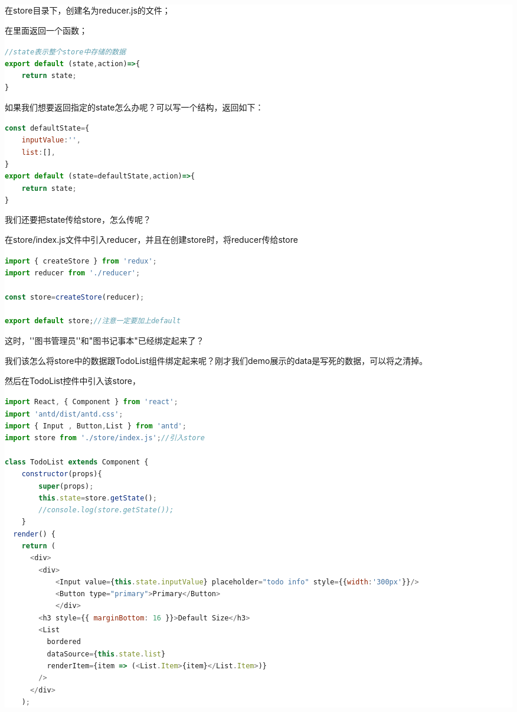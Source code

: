 在store目录下，创建名为reducer.js的文件；

在里面返回一个函数；

```javascript
//state表示整个store中存储的数据
export default (state,action)=>{
    return state;
}
```

如果我们想要返回指定的state怎么办呢？可以写一个结构，返回如下：

```javascript
const defaultState={
    inputValue:'',
    list:[],
}
export default (state=defaultState,action)=>{
    return state;
}
```



我们还要把state传给store，怎么传呢？

在store/index.js文件中引入reducer，并且在创建store时，将reducer传给store

```javascript
import { createStore } from 'redux';
import reducer from './reducer';

const store=createStore(reducer);

export default store;//注意一定要加上default
```

这时，''图书管理员''和"图书记事本"已经绑定起来了？

我们该怎么将store中的数据跟TodoList组件绑定起来呢？刚才我们demo展示的data是写死的数据，可以将之清掉。

然后在TodoList控件中引入该store，

```javascript
import React, { Component } from 'react';
import 'antd/dist/antd.css';
import { Input , Button,List } from 'antd';
import store from './store/index.js';//引入store

class TodoList extends Component {
    constructor(props){
        super(props);
        this.state=store.getState();
        //console.log(store.getState());
    }
  render() {
    return (
      <div>
        <div>
        	<Input value={this.state.inputValue} placeholder="todo info" style={{width:'300px'}}/>
        	<Button type="primary">Primary</Button>
        	</div>
        <h3 style={{ marginBottom: 16 }}>Default Size</h3>
        <List
          bordered
          dataSource={this.state.list}
          renderItem={item => (<List.Item>{item}</List.Item>)}
        />
      </div>
    );
```